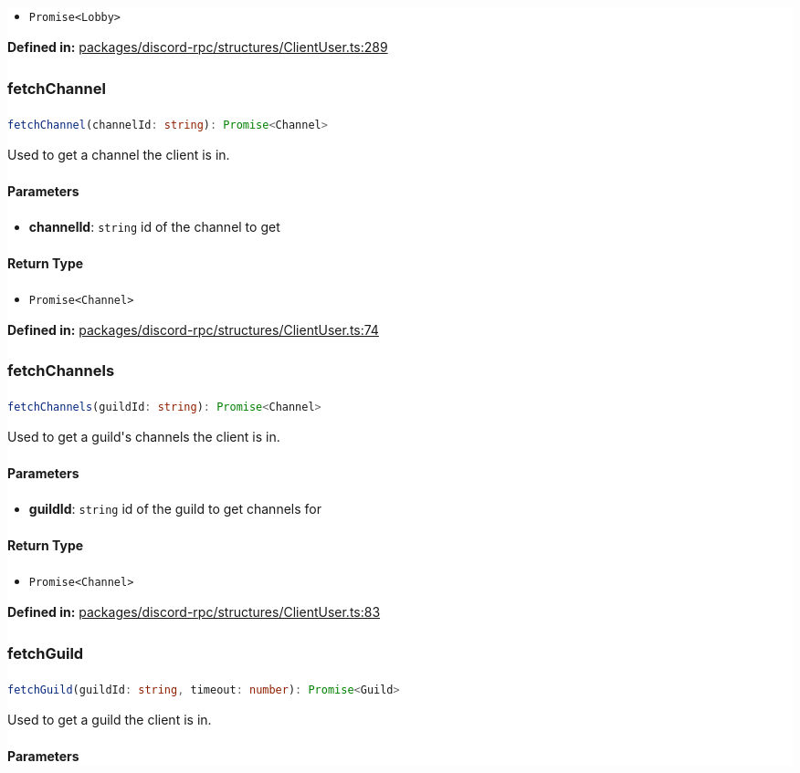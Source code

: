 - `Promise<Lobby>`

<p style="font-size: 14px; color: var(--vp-c-text-2)">
<strong>Defined in:</strong> <a href="https://github.com/voxelum/minecraft-launcher-core-node/blob/master/packages/discord-rpc/structures/ClientUser.ts#L289" target="_blank" rel="noreferrer">packages/discord-rpc/structures/ClientUser.ts:289</a>
</p>


### fetchChannel

```ts
fetchChannel(channelId: string): Promise<Channel>
```
Used to get a channel the client is in.
#### Parameters

- **channelId**: `string`
id of the channel to get
#### Return Type

- `Promise<Channel>`

<p style="font-size: 14px; color: var(--vp-c-text-2)">
<strong>Defined in:</strong> <a href="https://github.com/voxelum/minecraft-launcher-core-node/blob/master/packages/discord-rpc/structures/ClientUser.ts#L74" target="_blank" rel="noreferrer">packages/discord-rpc/structures/ClientUser.ts:74</a>
</p>


### fetchChannels

```ts
fetchChannels(guildId: string): Promise<Channel>
```
Used to get a guild's channels the client is in.
#### Parameters

- **guildId**: `string`
id of the guild to get channels for
#### Return Type

- `Promise<Channel>`

<p style="font-size: 14px; color: var(--vp-c-text-2)">
<strong>Defined in:</strong> <a href="https://github.com/voxelum/minecraft-launcher-core-node/blob/master/packages/discord-rpc/structures/ClientUser.ts#L83" target="_blank" rel="noreferrer">packages/discord-rpc/structures/ClientUser.ts:83</a>
</p>


### fetchGuild

```ts
fetchGuild(guildId: string, timeout: number): Promise<Guild>
```
Used to get a guild the client is in.
#### Parameters
